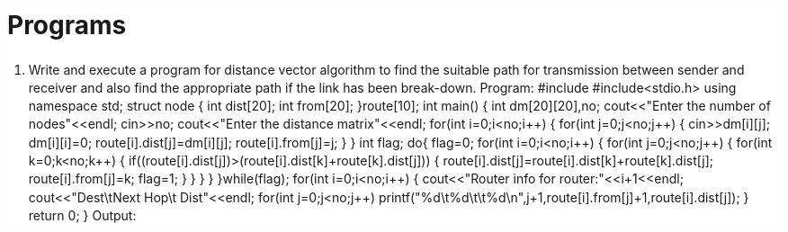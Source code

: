 # Programs

1.	Write and execute a program for distance vector algorithm to find the suitable path for transmission between sender and receiver and also find the appropriate path if the link has been break-down.
Program:
#include<iostream>
#include<stdio.h>
using namespace std;
struct node {
int dist[20];
int from[20];
}route[10];
int main()
{
int dm[20][20],no;
cout<<"Enter the number of nodes"<<endl;
cin>>no;
cout<<"Enter the distance matrix"<<endl;
for(int i=0;i<no;i++)
{ for(int j=0;j<no;j++)
{ cin>>dm[i][j];
	dm[i][i]=0;
	route[i].dist[j]=dm[i][j];
	route[i].from[j]=j;
}
}
int flag;
do{
	flag=0;
	for(int i=0;i<no;i++)
	{	for(int j=0;j<no;j++)
		{ 	for(int k=0;k<no;k++)
			{ if((route[i].dist[j])>(route[i].dist[k]+route[k].dist[j]))
			  { route[i].dist[j]=route[i].dist[k]+route[k].dist[j];
			    route[i].from[j]=k;
			    flag=1;
			   }
			}
		}
	}
}while(flag);
for(int i=0;i<no;i++)
{ cout<<"Router info for router:"<<i+1<<endl;
cout<<"Dest\tNext Hop\t Dist"<<endl;
	for(int j=0;j<no;j++)
	 printf("%d\t%d\t\t%d\n",j+1,route[i].from[j]+1,route[i].dist[j]);
}
return 0;
}
Output:
 